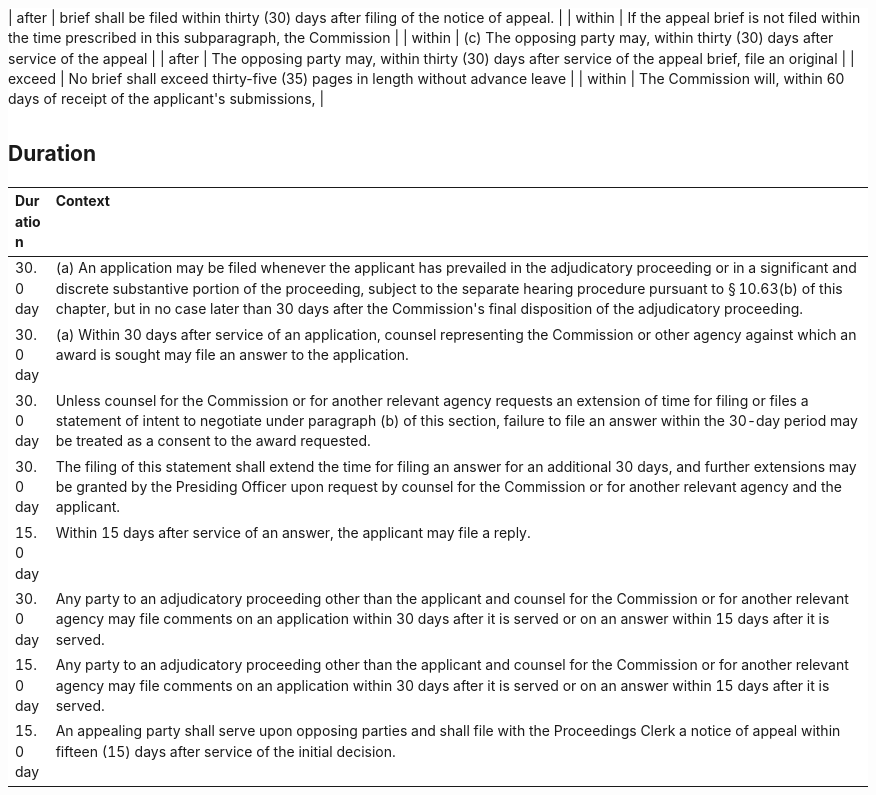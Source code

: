 | after         | brief shall be filed within thirty (30) days after  filing of the notice of appeal.                                       |
| within        | If the appeal brief is not filed  within the time prescribed in this subparagraph, the Commission                         |
| within        | (c) The opposing party may,  within thirty (30) days after service of the appeal                                          |
| after         | The opposing party may, within thirty (30) days after service of the appeal brief, file an original                       |
| exceed        | No brief shall  exceed thirty-five (35) pages in length without advance leave                                             |
| within        | The Commission will,  within 60 days of receipt of the applicant's submissions,                                           |


## Duration

| Duration   | Context                                                                                                                                                                                                                                                                                                                                                                                                                                                                                                   |
|:-----------|:----------------------------------------------------------------------------------------------------------------------------------------------------------------------------------------------------------------------------------------------------------------------------------------------------------------------------------------------------------------------------------------------------------------------------------------------------------------------------------------------------------|
| 30.0 day   | (a) An application may be filed whenever the applicant has prevailed in the adjudicatory proceeding or in a significant and discrete substantive portion of the proceeding, subject to the separate hearing procedure pursuant to &#167;&#8201;10.63(b) of this chapter, but in no case later than 30 days after the Commission's final disposition of the adjudicatory proceeding.                                                                                                                       |
| 30.0 day   | (a) Within 30 days after service of an application, counsel representing the Commission or other agency against which an award is sought may file an answer to the application.                                                                                                                                                                                                                                                                                                                           |
| 30.0 day   | Unless counsel for the Commission or for another relevant agency requests an extension of time for filing or files a statement of intent to negotiate under paragraph (b) of this section, failure to file an answer within the 30-day period may be treated as a consent to the award requested.                                                                                                                                                                                                         |
| 30.0 day   | The filing of this statement shall extend the time for filing an answer for an additional 30 days, and further extensions may be granted by the Presiding Officer upon request by counsel for the Commission or for another relevant agency and the applicant.                                                                                                                                                                                                                                            |
| 15.0 day   | Within 15 days after service of an answer, the applicant may file a reply.                                                                                                                                                                                                                                                                                                                                                                                                                                |
| 30.0 day   | Any party to an adjudicatory proceeding other than the applicant and counsel for the Commission or for another relevant agency may file comments on an application within 30 days after it is served or on an answer within 15 days after it is served.                                                                                                                                                                                                                                                   |
| 15.0 day   | Any party to an adjudicatory proceeding other than the applicant and counsel for the Commission or for another relevant agency may file comments on an application within 30 days after it is served or on an answer within 15 days after it is served.                                                                                                                                                                                                                                                   |
| 15.0 day   | An appealing party shall serve upon opposing parties and shall file with the Proceedings Clerk a notice of appeal within fifteen (15) days after service of the initial decision.                                                                                                                                                                                                                                                                                                                         |